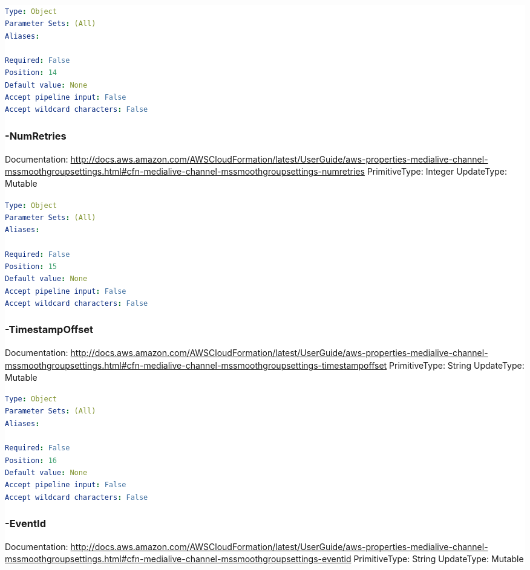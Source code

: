 ```yaml
Type: Object
Parameter Sets: (All)
Aliases:

Required: False
Position: 14
Default value: None
Accept pipeline input: False
Accept wildcard characters: False
```

### -NumRetries
Documentation: http://docs.aws.amazon.com/AWSCloudFormation/latest/UserGuide/aws-properties-medialive-channel-mssmoothgroupsettings.html#cfn-medialive-channel-mssmoothgroupsettings-numretries
PrimitiveType: Integer
UpdateType: Mutable

```yaml
Type: Object
Parameter Sets: (All)
Aliases:

Required: False
Position: 15
Default value: None
Accept pipeline input: False
Accept wildcard characters: False
```

### -TimestampOffset
Documentation: http://docs.aws.amazon.com/AWSCloudFormation/latest/UserGuide/aws-properties-medialive-channel-mssmoothgroupsettings.html#cfn-medialive-channel-mssmoothgroupsettings-timestampoffset
PrimitiveType: String
UpdateType: Mutable

```yaml
Type: Object
Parameter Sets: (All)
Aliases:

Required: False
Position: 16
Default value: None
Accept pipeline input: False
Accept wildcard characters: False
```

### -EventId
Documentation: http://docs.aws.amazon.com/AWSCloudFormation/latest/UserGuide/aws-properties-medialive-channel-mssmoothgroupsettings.html#cfn-medialive-channel-mssmoothgroupsettings-eventid
PrimitiveType: String
UpdateType: Mutable
